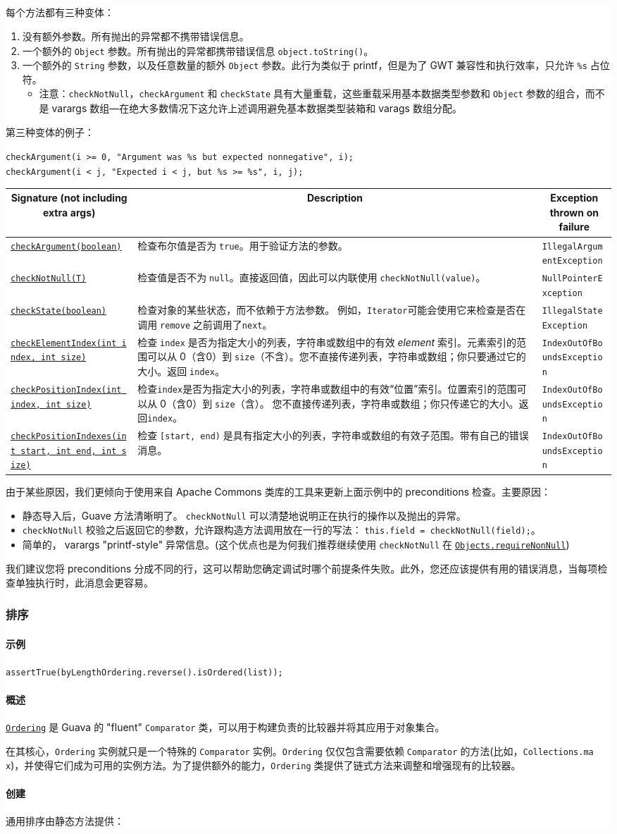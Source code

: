 每个方法都有三种变体：

1. 没有额外参数。所有抛出的异常都不携带错误信息。
2. 一个额外的 `Object` 参数。所有抛出的异常都携带错误信息 `object.toString()`。
3. 一个额外的 `String` 参数，以及任意数量的额外 `Object` 参数。此行为类似于 printf，但是为了 GWT 兼容性和执行效率，只允许 `%s` 占位符。
   - 注意：`checkNotNull`，`checkArgument` 和 `checkState` 具有大量重载，这些重载采用基本数据类型参数和 `Object` 参数的组合，而不是 varargs 数组—在绝大多数情况下这允许上述调用避免基本数据类型装箱和 varags 数组分配。

第三种变体的例子：

```
checkArgument(i >= 0, "Argument was %s but expected nonnegative", i);
checkArgument(i < j, "Expected i < j, but %s >= %s", i, j);
```

| Signature (not including extra args)                         | Description                                                  | Exception thrown on failure |
| ------------------------------------------------------------ | ------------------------------------------------------------ | --------------------------- |
| [`checkArgument(boolean)`](http://google.github.io/guava/releases/snapshot/api/docs/com/google/common/base/Preconditions.html#checkArgument-boolean-) | 检查布尔值是否为 `true`。用于验证方法的参数。                | `IllegalArgumentException`  |
| [`checkNotNull(T)`](http://google.github.io/guava/releases/snapshot/api/docs/com/google/common/base/Preconditions.html#checkNotNull-T-) | 检查值是否不为 `null`。直接返回值，因此可以内联使用 `checkNotNull(value)`。 | `NullPointerException`      |
| [`checkState(boolean)`](http://google.github.io/guava/releases/snapshot/api/docs/com/google/common/base/Preconditions.html#checkState-boolean-) | 检查对象的某些状态，而不依赖于方法参数。 例如，`Iterator`可能会使用它来检查是否在调用 `remove` 之前调用了`next`。 | `IllegalStateException`     |
| [`checkElementIndex(int index, int size)`](http://google.github.io/guava/releases/snapshot/api/docs/com/google/common/base/Preconditions.html#checkElementIndex-int-int-) | 检查 `index` 是否为指定大小的列表，字符串或数组中的有效 *element* 索引。元素索引的范围可以从 0（含0）到 `size`（不含）。您不直接传递列表，字符串或数组；你只要通过它的大小。返回 `index`。 | `IndexOutOfBoundsException` |
| [`checkPositionIndex(int index, int size)`](http://google.github.io/guava/releases/snapshot/api/docs/com/google/common/base/Preconditions.html#checkPositionIndex-int-int-) | 检查`index`是否为指定大小的列表，字符串或数组中的有效“位置”索引。位置索引的范围可以从 0（含0）到 `size`（含）。 您不直接传递列表，字符串或数组；你只传递它的大小。返回`index`。 | `IndexOutOfBoundsException` |
| [`checkPositionIndexes(int start, int end, int size)`](http://google.github.io/guava/releases/snapshot/api/docs/com/google/common/base/Preconditions.html#checkPositionIndexes-int-int-int-) | 检查 `[start, end)` 是具有指定大小的列表，字符串或数组的有效子范围。带有自己的错误消息。 | `IndexOutOfBoundsException` |

由于某些原因，我们更倾向于使用来自 Apache Commons 类库的工具来更新上面示例中的 preconditions 检查。主要原因：

- 静态导入后，Guave 方法清晰明了。 `checkNotNull` 可以清楚地说明正在执行的操作以及抛出的异常。
- `checkNotNull` 校验之后返回它的参数，允许跟构造方法调用放在一行的写法： `this.field = checkNotNull(field);`。
- 简单的， varargs "printf-style" 异常信息。(这个优点也是为何我们推荐继续使用 `checkNotNull` 在 [`Objects.requireNonNull`](http://docs.oracle.com/javase/7/docs/api/java/util/Objects.html#requireNonNull(java.lang.Object,java.lang.String)))

我们建议您将  preconditions  分成不同的行，这可以帮助您确定调试时哪个前提条件失败。此外，您还应该提供有用的错误消息，当每项检查单独执行时，此消息会更容易。

### 排序

#### 示例

```
assertTrue(byLengthOrdering.reverse().isOrdered(list));
```

#### 概述

[`Ordering`](http://google.github.io/guava/releases/snapshot/api/docs/com/google/common/collect/Ordering.html) 是 Guava 的 "fluent" `Comparator` 类，可以用于构建负责的比较器并将其应用于对象集合。

在其核心，`Ordering` 实例就只是一个特殊的 `Comparator` 实例。`Ordering` 仅仅包含需要依赖 `Comparator` 的方法(比如，`Collections.max`)，并使得它们成为可用的实例方法。为了提供额外的能力，`Ordering` 类提供了链式方法来调整和增强现有的比较器。

#### 创建

通用排序由静态方法提供：
